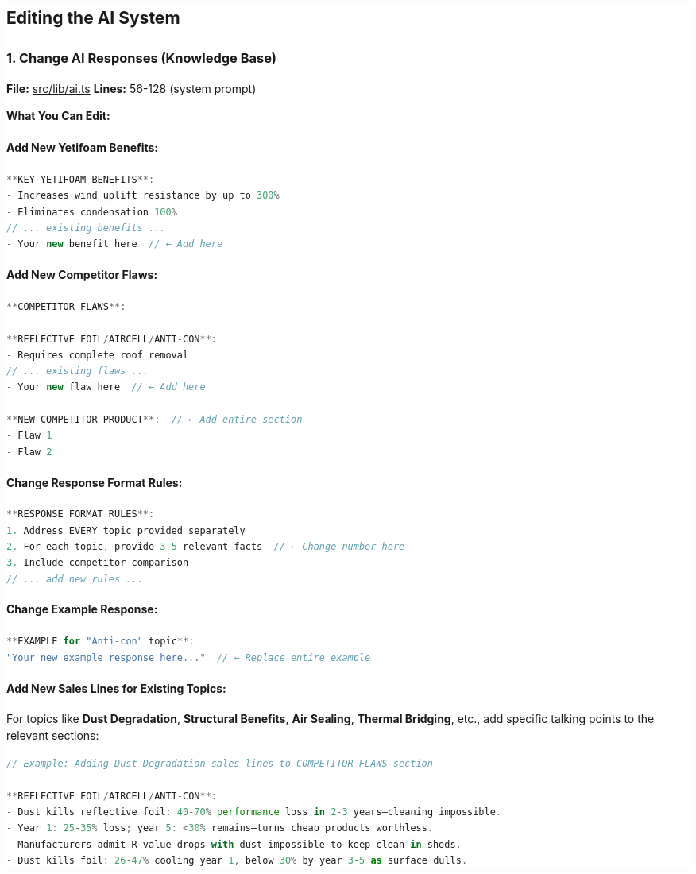
## Editing the AI System

### 1. **Change AI Responses (Knowledge Base)**

**File:** [src/lib/ai.ts](src/lib/ai.ts)
**Lines:** 56-128 (system prompt)

**What You Can Edit:**

#### Add New Yetifoam Benefits:
```typescript
**KEY YETIFOAM BENEFITS**:
- Increases wind uplift resistance by up to 300%
- Eliminates condensation 100%
// ... existing benefits ...
- Your new benefit here  // ← Add here
```

#### Add New Competitor Flaws:
```typescript
**COMPETITOR FLAWS**:

**REFLECTIVE FOIL/AIRCELL/ANTI-CON**:
- Requires complete roof removal
// ... existing flaws ...
- Your new flaw here  // ← Add here

**NEW COMPETITOR PRODUCT**:  // ← Add entire section
- Flaw 1
- Flaw 2
```

#### Change Response Format Rules:
```typescript
**RESPONSE FORMAT RULES**:
1. Address EVERY topic provided separately
2. For each topic, provide 3-5 relevant facts  // ← Change number here
3. Include competitor comparison
// ... add new rules ...
```

#### Change Example Response:
```typescript
**EXAMPLE for "Anti-con" topic**:
"Your new example response here..."  // ← Replace entire example
```

#### Add New Sales Lines for Existing Topics:

For topics like **Dust Degradation**, **Structural Benefits**, **Air Sealing**, **Thermal Bridging**, etc., add specific talking points to the relevant sections:

```typescript
// Example: Adding Dust Degradation sales lines to COMPETITOR FLAWS section

**REFLECTIVE FOIL/AIRCELL/ANTI-CON**:
- Dust kills reflective foil: 40-70% performance loss in 2-3 years—cleaning impossible.
- Year 1: 25-35% loss; year 5: <30% remains—turns cheap products worthless.
- Manufacturers admit R-value drops with dust—impossible to keep clean in sheds.
- Dust kills foil: 26-47% cooling year 1, below 30% by year 3-5 as surface dulls.
```
